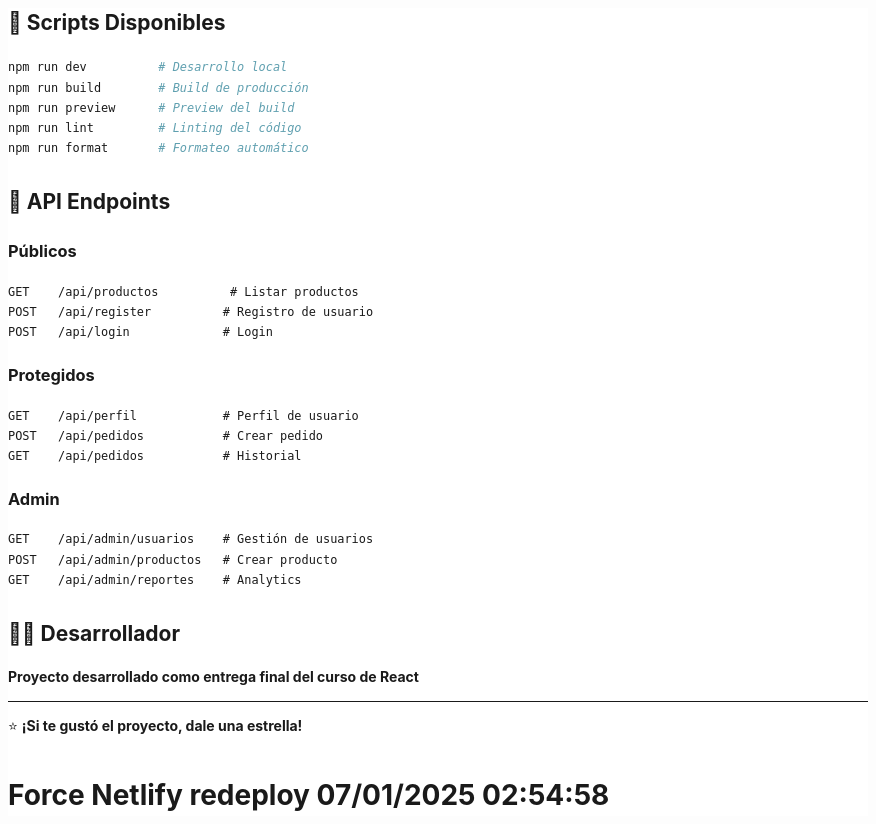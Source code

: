 ## 🚀 **Scripts Disponibles**

```bash
npm run dev          # Desarrollo local
npm run build        # Build de producción
npm run preview      # Preview del build
npm run lint         # Linting del código
npm run format       # Formateo automático
```

## 📝 **API Endpoints**

### Públicos
```http
GET    /api/productos          # Listar productos
POST   /api/register          # Registro de usuario
POST   /api/login             # Login
```

### Protegidos
```http
GET    /api/perfil            # Perfil de usuario
POST   /api/pedidos           # Crear pedido
GET    /api/pedidos           # Historial
```

### Admin
```http
GET    /api/admin/usuarios    # Gestión de usuarios
POST   /api/admin/productos   # Crear producto
GET    /api/admin/reportes    # Analytics
```

## 👨‍💻 **Desarrollador**

**Proyecto desarrollado como entrega final del curso de React**

---

⭐ **¡Si te gustó el proyecto, dale una estrella!**
# Force Netlify redeploy 07/01/2025 02:54:58
